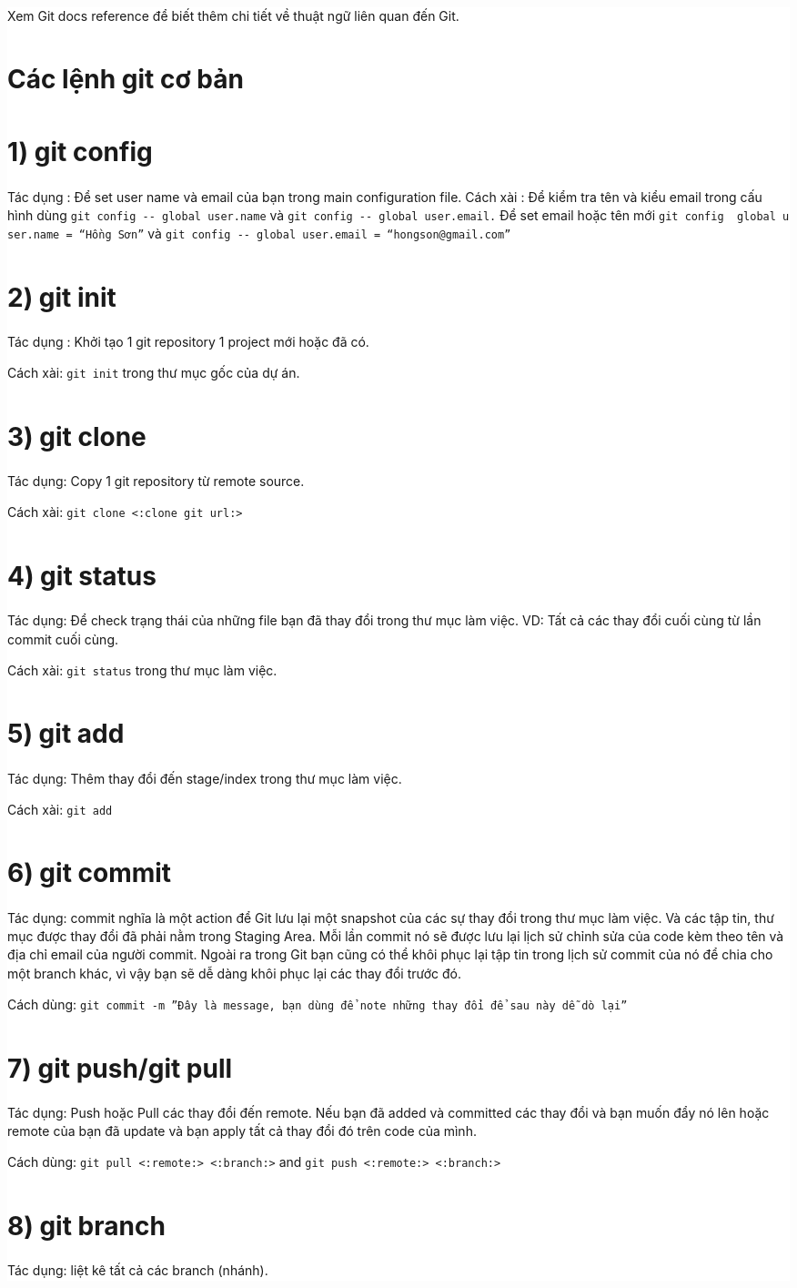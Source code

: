 Xem Git docs reference để biết thêm chi tiết về thuật ngữ liên quan đến Git.
# Các lệnh git cơ bản
  # 1) git config
Tác dụng : Để set user name và email của bạn trong main configuration file.
Cách xài : Để kiểm tra tên và kiểu email trong cấu hình dùng ` git config -- global user.name ` và `git config -- global user.email.` Để set email hoặc tên mới `git config  global user.name = “Hồng Sơn”` và `git config -- global user.email = “hongson@gmail.com”` 

  # 2) git init
Tác dụng : Khởi tạo 1 git repository 1 project mới hoặc đã có.

Cách xài: `git init` trong thư mục gốc của dự án.

  # 3) git clone
Tác dụng: Copy 1 git repository từ remote source.

Cách xài: `git clone <:clone git url:>`

  # 4) git status
Tác dụng: Để check trạng thái của những file bạn đã thay đổi trong thư mục làm việc. VD: Tất cả các thay đổi cuối cùng từ lần commit cuối cùng.

Cách xài: `git status` trong thư mục làm việc.

  # 5) git add
Tác dụng: Thêm thay đổi đến stage/index trong thư mục làm việc.

Cách xài: `git add`

  # 6) git commit
Tác dụng: commit nghĩa là một action để Git lưu lại một snapshot của các sự thay đổi trong thư mục làm việc. Và các tập tin, thư mục được thay đổi đã phải nằm trong Staging Area. Mỗi lần commit nó sẽ được lưu lại lịch sử chỉnh sửa của code kèm theo tên và địa chỉ email của người commit. Ngoài ra trong Git bạn cũng có thể khôi phục lại tập tin trong lịch sử commit của nó để chia cho một branch khác, vì vậy bạn sẽ dễ dàng khôi phục lại các thay đổi trước đó.

Cách dùng: `git commit -m ”Đây là message, bạn dùng để note những thay đổi để sau này dễ dò lại”`
  # 7) git push/git pull
Tác dụng: Push hoặc Pull các thay đổi đến remote. Nếu bạn đã added và committed các thay đổi và bạn muốn đẩy nó lên hoặc remote của bạn đã update và bạn apply tất cả thay đổi đó trên code của mình.

Cách dùng: `git pull <:remote:> <:branch:>` and `git push <:remote:> <:branch:>`

  # 8) git branch
Tác dụng: liệt kê tất cả các branch (nhánh).
